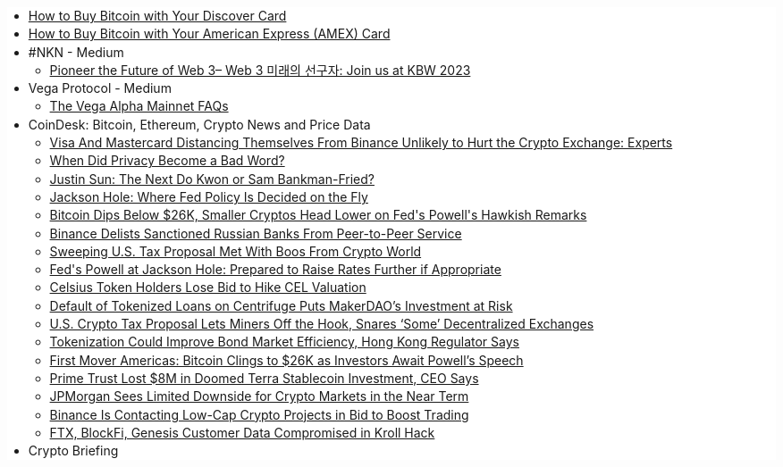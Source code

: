  - [How to Buy Bitcoin with Your Discover Card](https://bitpay.com/blog/how-to-buy-bitcoin-with-discover-card/)
  - [How to Buy Bitcoin with Your American Express (AMEX) Card](https://bitpay.com/blog/buy-bitcoin-with-american-express/)
- #NKN - Medium
  - [Pioneer the Future of Web 3– Web 3 미래의 선구자: Join us at KBW 2023](https://medium.com/nknetwork/pioneer-the-future-of-web-3-web-3-%EB%AF%B8%EB%9E%98%EC%9D%98-%EC%84%A0%EA%B5%AC%EC%9E%90-join-us-at-kbw-2023-ddd3ec355725?source=rss----74a530315018---4)
- Vega Protocol - Medium
  - [The Vega Alpha Mainnet FAQs](https://blog.vega.xyz/the-vega-alpha-mainnet-faqs-52a319c1752?source=rss----ac3f275d266f---4)
- CoinDesk: Bitcoin, Ethereum, Crypto News and Price Data
  - [Visa And Mastercard Distancing Themselves From Binance Unlikely to Hurt the Crypto Exchange: Experts](https://www.coindesk.com/business/2023/08/25/visa-and-mastercard-distancing-themselves-from-binance-unlikely-to-hurt-the-crypto-exchange-experts/?utm_medium=referral&utm_source=rss&utm_campaign=headlines)
  - [When Did Privacy Become a Bad Word?](https://www.coindesk.com/consensus-magazine/2023/08/25/when-did-privacy-become-a-bad-word/?utm_medium=referral&utm_source=rss&utm_campaign=headlines)
  - [Justin Sun: The Next Do Kwon or Sam Bankman-Fried?](https://www.coindesk.com/consensus-magazine/2023/08/25/justin-sun-the-next-do-kwon-or-sbf/?utm_medium=referral&utm_source=rss&utm_campaign=headlines)
  - [Jackson Hole: Where Fed Policy Is Decided on the Fly](https://www.coindesk.com/consensus-magazine/2023/08/25/jackson-hole-where-fed-policy-is-decided-on-the-fly/?utm_medium=referral&utm_source=rss&utm_campaign=headlines)
  - [Bitcoin Dips Below $26K, Smaller Cryptos Head Lower on Fed's Powell's Hawkish Remarks](https://www.coindesk.com/markets/2023/08/25/bitcoin-dips-below-26k-smaller-cryptos-head-lower-on-feds-powells-hawkish-remarks/?utm_medium=referral&utm_source=rss&utm_campaign=headlines)
  - [Binance Delists Sanctioned Russian Banks From Peer-to-Peer Service](https://www.coindesk.com/business/2023/08/25/binance-delists-sanctioned-russian-banks-from-peer-to-peer-service/?utm_medium=referral&utm_source=rss&utm_campaign=headlines)
  - [Sweeping U.S. Tax Proposal Met With Boos From Crypto World](https://www.coindesk.com/policy/2023/08/25/sweeping-us-tax-proposal-met-with-boos-from-crypto-world/?utm_medium=referral&utm_source=rss&utm_campaign=headlines)
  - [Fed's Powell at Jackson Hole: Prepared to Raise Rates Further if Appropriate](https://www.coindesk.com/markets/2023/08/25/feds-powell-at-jackson-hole-prepared-to-raise-rates-further-if-appropriate/?utm_medium=referral&utm_source=rss&utm_campaign=headlines)
  - [Celsius Token Holders Lose Bid to Hike CEL Valuation](https://www.coindesk.com/policy/2023/08/25/celsius-token-holders-lose-bid-to-hike-cel-valuation/?utm_medium=referral&utm_source=rss&utm_campaign=headlines)
  - [Default of Tokenized Loans on Centrifuge Puts MakerDAO’s Investment at Risk](https://www.coindesk.com/markets/2023/08/25/default-of-tokenized-loans-on-centrifuge-puts-makerdaos-investment-at-risk/?utm_medium=referral&utm_source=rss&utm_campaign=headlines)
  - [U.S. Crypto Tax Proposal Lets Miners Off the Hook, Snares ‘Some’ Decentralized Exchanges](https://www.coindesk.com/policy/2023/08/25/us-crypto-tax-proposal-lets-miners-off-hook-snares-some-decentralized-exchanges/?utm_medium=referral&utm_source=rss&utm_campaign=headlines)
  - [Tokenization Could Improve Bond Market Efficiency, Hong Kong Regulator Says](https://www.coindesk.com/policy/2023/08/25/tokenization-could-improve-bond-market-efficiency-hong-kong-regulator-says/?utm_medium=referral&utm_source=rss&utm_campaign=headlines)
  - [First Mover Americas: Bitcoin Clings to $26K as Investors Await Powell’s Speech](https://www.coindesk.com/markets/2023/08/25/first-mover-americas-bitcoin-clings-to-26k-as-investors-await-powells-speech/?utm_medium=referral&utm_source=rss&utm_campaign=headlines)
  - [Prime Trust Lost $8M in Doomed Terra Stablecoin Investment, CEO Says](https://www.coindesk.com/policy/2023/08/25/prime-trust-lost-8m-in-doomed-terra-stablecoin-investment-ceo-says/?utm_medium=referral&utm_source=rss&utm_campaign=headlines)
  - [JPMorgan Sees Limited Downside for Crypto Markets in the Near Term](https://www.coindesk.com/markets/2023/08/25/jpmorgan-sees-limited-downside-for-crypto-markets-in-the-near-term/?utm_medium=referral&utm_source=rss&utm_campaign=headlines)
  - [Binance Is Contacting Low-Cap Crypto Projects in Bid to Boost Trading](https://www.coindesk.com/business/2023/08/25/binance-is-contacting-low-cap-crypto-projects-in-bid-to-boost-trading/?utm_medium=referral&utm_source=rss&utm_campaign=headlines)
  - [FTX, BlockFi, Genesis Customer Data Compromised in Kroll Hack](https://www.coindesk.com/policy/2023/08/25/ftx-blockfis-customer-data-compromised-in-kroll-hack/?utm_medium=referral&utm_source=rss&utm_campaign=headlines)
- Crypto Briefing